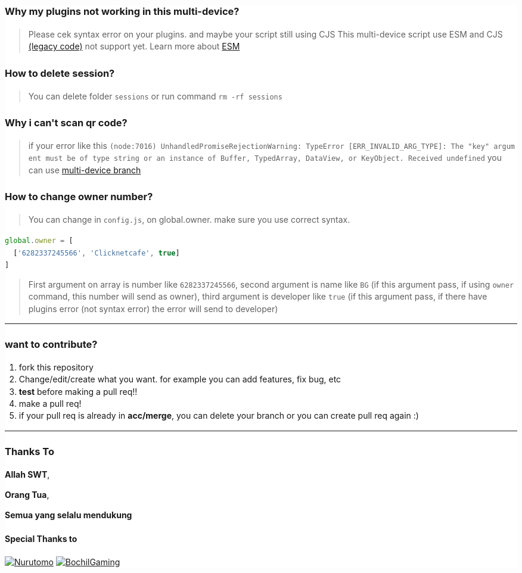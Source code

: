 ### Why my plugins not working in this multi-device?
      
> Please cek syntax error on your plugins. and maybe your script still using CJS
> This multi-device script use ESM and CJS [(legacy code)](https://github.com/clicknetcafe/azamibot-md/tree/main) not support yet. Learn more about [ESM](https://nodejs.org/api/esm.html)

### How to delete session?

> You can delete folder `sessions` or run command ```rm -rf sessions```

### Why i can't scan qr code?

> if your error like this ```(node:7016) UnhandledPromiseRejectionWarning: TypeError [ERR_INVALID_ARG_TYPE]: The "key" argument must be of type string or an instance of Buffer, TypedArray, DataView, or KeyObject. Received undefined``` you can use [multi-device branch](https://github.com/clicknetcafe/azamibot-md/tree/multi-device)

### How to change owner number?

> You can change in `config.js`, on global.owner. make sure you use correct syntax.
```js
global.owner = [
  ['6282337245566', 'Clicknetcafe', true]
]
```
> First argument on array is number like `6282337245566`, second argument is name like `BG` (if this argument pass, if using `owner` command, this number will send as owner), third argument is developer like `true` (if this argument pass, if there have plugins error (not syntax error) the error will send to developer)
---------

### want to contribute?
1. fork this repository
2. Change/edit/create what you want. for example you can add features, fix bug, etc
3. **test** before making a pull req!!
4. make a pull req!
5. if your pull req is already in **acc/merge**, you can delete your branch or you can create pull req again :)

---------


### Thanks To 
**Allah SWT**,

**Orang Tua**,

**Semua yang selalu mendukung**


#### Special Thanks to
[![Nurutomo](https://github.com/Nurutomo.png?size=100)](https://github.com/Nurutomo)
[![BochilGaming](https://github.com/BochilGaming.png?size=100)](https://github.com/BochilGaming)
